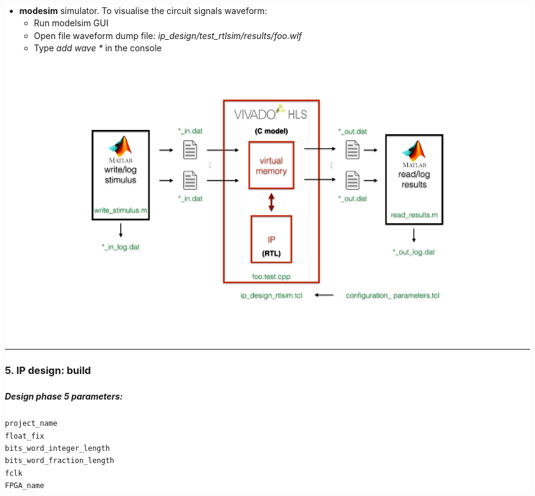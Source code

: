 * **modesim**  simulator. To visualise the circuit signals waveform:
	* Run modelsim GUI
	* Open file waveform dump file: *ip\_design/test\_rtlsim/results/foo.wlf*
	* Type *add wave \** in the console

<div style="text-align:center" markdown="1">
<img src="figures/icl_sdk4fpga_images.008.jpg" width="600px" />
</div>

---

### 5. IP design: build

##### Design phase 5 parameters:

	project_name	
	float_fix
	bits_word_integer_length
	bits_word_fraction_length
	fclk
	FPGA_name
